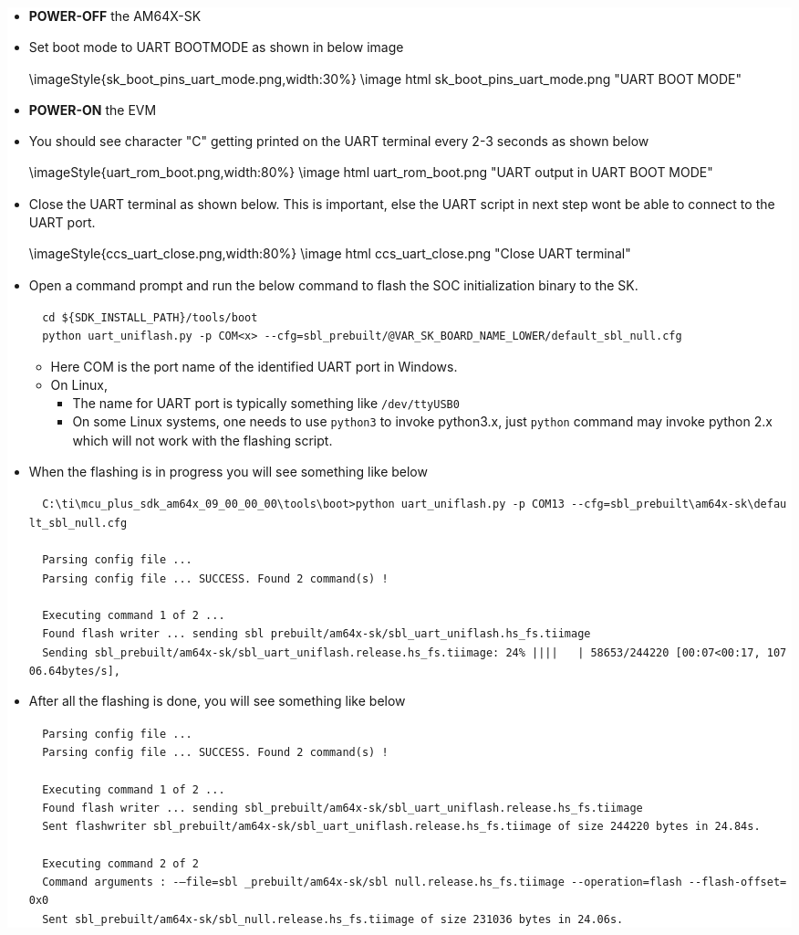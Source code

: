 - **POWER-OFF** the AM64X-SK

- Set boot mode to UART BOOTMODE as shown in below image

  \imageStyle{sk_boot_pins_uart_mode.png,width:30%}
  \image html sk_boot_pins_uart_mode.png "UART BOOT MODE"

- **POWER-ON** the EVM

- You should see character "C" getting printed on the UART terminal every 2-3 seconds as shown below

  \imageStyle{uart_rom_boot.png,width:80%}
  \image html uart_rom_boot.png "UART output in UART BOOT MODE"

- Close the UART terminal as shown below. This is important, else the UART script in next step wont be able to connect to the UART port.

  \imageStyle{ccs_uart_close.png,width:80%}
  \image html ccs_uart_close.png "Close UART terminal"

- Open a command prompt and run the below command to flash the SOC initialization binary to the SK.

        cd ${SDK_INSTALL_PATH}/tools/boot
        python uart_uniflash.py -p COM<x> --cfg=sbl_prebuilt/@VAR_SK_BOARD_NAME_LOWER/default_sbl_null.cfg

  - Here COM<x> is the port name of the identified UART port in Windows.
  - On Linux,
    - The name for UART port is typically something like `/dev/ttyUSB0`
    - On some Linux systems, one needs to use `python3` to invoke python3.x, just `python` command may invoke python 2.x which will not work with the flashing script.

- When the flashing is in progress you will see something like below

        C:\ti\mcu_plus_sdk_am64x_09_00_00_00\tools\boot>python uart_uniflash.py -p COM13 --cfg=sbl_prebuilt\am64x-sk\default_sbl_null.cfg

        Parsing config file ...
        Parsing config file ... SUCCESS. Found 2 command(s) !

        Executing command 1 of 2 ...
        Found flash writer ... sending sbl prebuilt/am64x-sk/sbl_uart_uniflash.hs_fs.tiimage
        Sending sbl_prebuilt/am64x-sk/sbl_uart_uniflash.release.hs_fs.tiimage: 24% ||||   | 58653/244220 [00:07<00:17, 10706.64bytes/s],


- After all the flashing is done, you will see something like below

        Parsing config file ...
        Parsing config file ... SUCCESS. Found 2 command(s) !

        Executing command 1 of 2 ...
        Found flash writer ... sending sbl_prebuilt/am64x-sk/sbl_uart_uniflash.release.hs_fs.tiimage
        Sent flashwriter sbl_prebuilt/am64x-sk/sbl_uart_uniflash.release.hs_fs.tiimage of size 244220 bytes in 24.84s.

        Executing command 2 of 2
        Command arguments : -—file=sbl _prebuilt/am64x-sk/sbl null.release.hs_fs.tiimage --operation=flash --flash-offset=0x0
        Sent sbl_prebuilt/am64x-sk/sbl_null.release.hs_fs.tiimage of size 231036 bytes in 24.06s.
